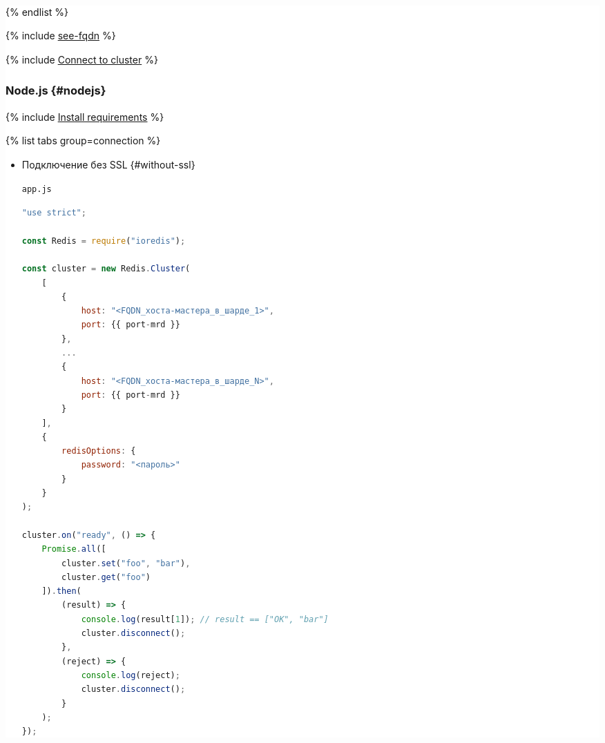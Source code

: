 {% endlist %}

{% include [see-fqdn](../../../_includes/mdb/mrd/fqdn-host.md) %}

{% include [Connect to cluster](./connect/java/after-connect.md) %}

### Node.js {#nodejs}

{% include [Install requirements](./connect/nodejs/install-requirements.md) %}

{% list tabs group=connection %}

- Подключение без SSL {#without-ssl}

    `app.js`

    ```javascript
    "use strict";

    const Redis = require("ioredis");

    const cluster = new Redis.Cluster(
        [
            {
                host: "<FQDN_хоста-мастера_в_шарде_1>",
                port: {{ port-mrd }}
            },
            ...
            {
                host: "<FQDN_хоста-мастера_в_шарде_N>",
                port: {{ port-mrd }}
            }
        ],
        {
            redisOptions: {
                password: "<пароль>"
            }
        }
    );

    cluster.on("ready", () => {
        Promise.all([
            cluster.set("foo", "bar"),
            cluster.get("foo")
        ]).then(
            (result) => {
                console.log(result[1]); // result == ["OK", "bar"]
                cluster.disconnect();
            },
            (reject) => {
                console.log(reject);
                cluster.disconnect();
            }
        );
    });
    ```
